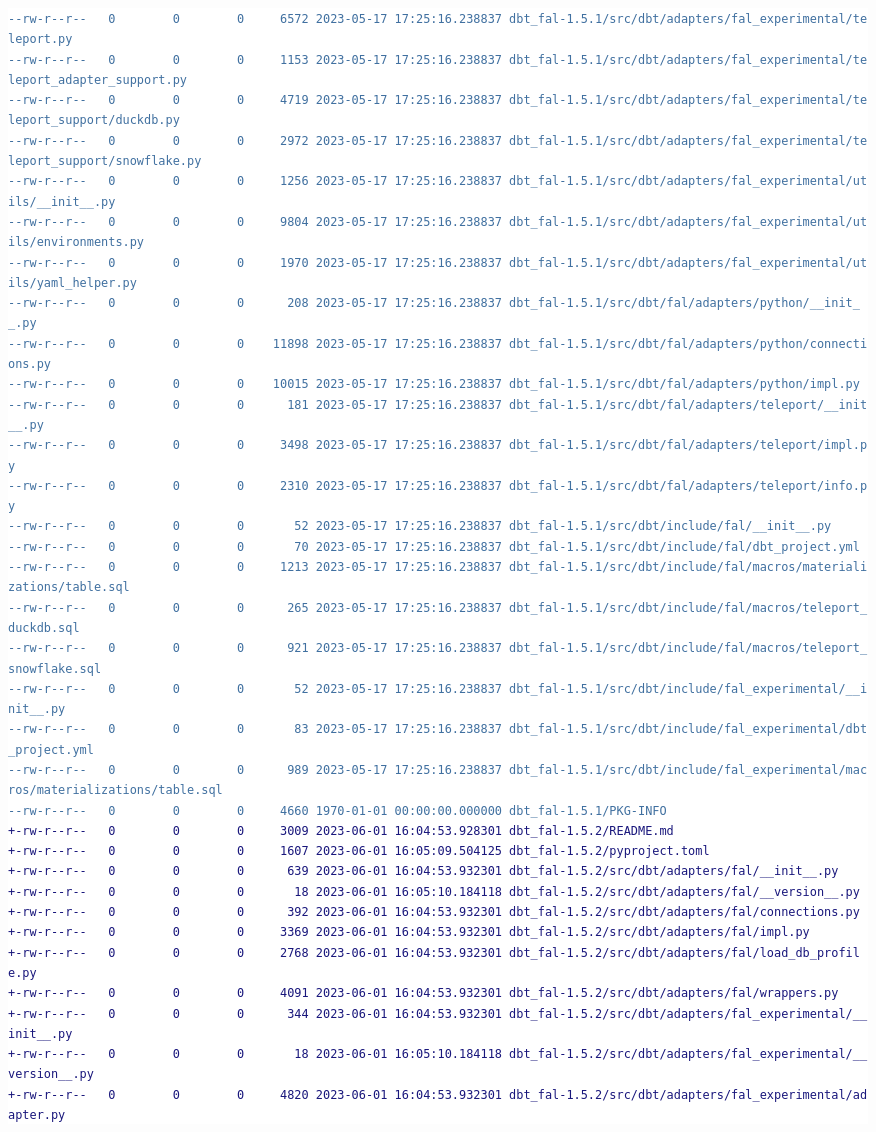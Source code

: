 ```diff
--rw-r--r--   0        0        0     6572 2023-05-17 17:25:16.238837 dbt_fal-1.5.1/src/dbt/adapters/fal_experimental/teleport.py
--rw-r--r--   0        0        0     1153 2023-05-17 17:25:16.238837 dbt_fal-1.5.1/src/dbt/adapters/fal_experimental/teleport_adapter_support.py
--rw-r--r--   0        0        0     4719 2023-05-17 17:25:16.238837 dbt_fal-1.5.1/src/dbt/adapters/fal_experimental/teleport_support/duckdb.py
--rw-r--r--   0        0        0     2972 2023-05-17 17:25:16.238837 dbt_fal-1.5.1/src/dbt/adapters/fal_experimental/teleport_support/snowflake.py
--rw-r--r--   0        0        0     1256 2023-05-17 17:25:16.238837 dbt_fal-1.5.1/src/dbt/adapters/fal_experimental/utils/__init__.py
--rw-r--r--   0        0        0     9804 2023-05-17 17:25:16.238837 dbt_fal-1.5.1/src/dbt/adapters/fal_experimental/utils/environments.py
--rw-r--r--   0        0        0     1970 2023-05-17 17:25:16.238837 dbt_fal-1.5.1/src/dbt/adapters/fal_experimental/utils/yaml_helper.py
--rw-r--r--   0        0        0      208 2023-05-17 17:25:16.238837 dbt_fal-1.5.1/src/dbt/fal/adapters/python/__init__.py
--rw-r--r--   0        0        0    11898 2023-05-17 17:25:16.238837 dbt_fal-1.5.1/src/dbt/fal/adapters/python/connections.py
--rw-r--r--   0        0        0    10015 2023-05-17 17:25:16.238837 dbt_fal-1.5.1/src/dbt/fal/adapters/python/impl.py
--rw-r--r--   0        0        0      181 2023-05-17 17:25:16.238837 dbt_fal-1.5.1/src/dbt/fal/adapters/teleport/__init__.py
--rw-r--r--   0        0        0     3498 2023-05-17 17:25:16.238837 dbt_fal-1.5.1/src/dbt/fal/adapters/teleport/impl.py
--rw-r--r--   0        0        0     2310 2023-05-17 17:25:16.238837 dbt_fal-1.5.1/src/dbt/fal/adapters/teleport/info.py
--rw-r--r--   0        0        0       52 2023-05-17 17:25:16.238837 dbt_fal-1.5.1/src/dbt/include/fal/__init__.py
--rw-r--r--   0        0        0       70 2023-05-17 17:25:16.238837 dbt_fal-1.5.1/src/dbt/include/fal/dbt_project.yml
--rw-r--r--   0        0        0     1213 2023-05-17 17:25:16.238837 dbt_fal-1.5.1/src/dbt/include/fal/macros/materializations/table.sql
--rw-r--r--   0        0        0      265 2023-05-17 17:25:16.238837 dbt_fal-1.5.1/src/dbt/include/fal/macros/teleport_duckdb.sql
--rw-r--r--   0        0        0      921 2023-05-17 17:25:16.238837 dbt_fal-1.5.1/src/dbt/include/fal/macros/teleport_snowflake.sql
--rw-r--r--   0        0        0       52 2023-05-17 17:25:16.238837 dbt_fal-1.5.1/src/dbt/include/fal_experimental/__init__.py
--rw-r--r--   0        0        0       83 2023-05-17 17:25:16.238837 dbt_fal-1.5.1/src/dbt/include/fal_experimental/dbt_project.yml
--rw-r--r--   0        0        0      989 2023-05-17 17:25:16.238837 dbt_fal-1.5.1/src/dbt/include/fal_experimental/macros/materializations/table.sql
--rw-r--r--   0        0        0     4660 1970-01-01 00:00:00.000000 dbt_fal-1.5.1/PKG-INFO
+-rw-r--r--   0        0        0     3009 2023-06-01 16:04:53.928301 dbt_fal-1.5.2/README.md
+-rw-r--r--   0        0        0     1607 2023-06-01 16:05:09.504125 dbt_fal-1.5.2/pyproject.toml
+-rw-r--r--   0        0        0      639 2023-06-01 16:04:53.932301 dbt_fal-1.5.2/src/dbt/adapters/fal/__init__.py
+-rw-r--r--   0        0        0       18 2023-06-01 16:05:10.184118 dbt_fal-1.5.2/src/dbt/adapters/fal/__version__.py
+-rw-r--r--   0        0        0      392 2023-06-01 16:04:53.932301 dbt_fal-1.5.2/src/dbt/adapters/fal/connections.py
+-rw-r--r--   0        0        0     3369 2023-06-01 16:04:53.932301 dbt_fal-1.5.2/src/dbt/adapters/fal/impl.py
+-rw-r--r--   0        0        0     2768 2023-06-01 16:04:53.932301 dbt_fal-1.5.2/src/dbt/adapters/fal/load_db_profile.py
+-rw-r--r--   0        0        0     4091 2023-06-01 16:04:53.932301 dbt_fal-1.5.2/src/dbt/adapters/fal/wrappers.py
+-rw-r--r--   0        0        0      344 2023-06-01 16:04:53.932301 dbt_fal-1.5.2/src/dbt/adapters/fal_experimental/__init__.py
+-rw-r--r--   0        0        0       18 2023-06-01 16:05:10.184118 dbt_fal-1.5.2/src/dbt/adapters/fal_experimental/__version__.py
+-rw-r--r--   0        0        0     4820 2023-06-01 16:04:53.932301 dbt_fal-1.5.2/src/dbt/adapters/fal_experimental/adapter.py
```